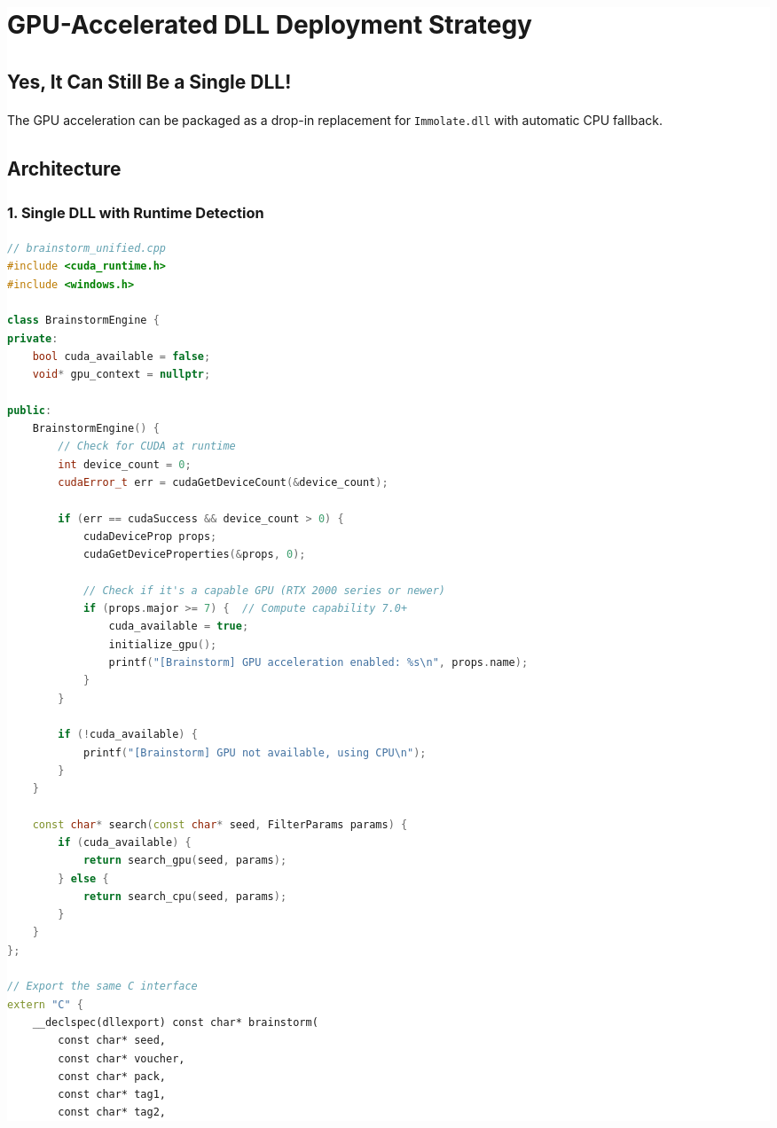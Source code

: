 # GPU-Accelerated DLL Deployment Strategy

## Yes, It Can Still Be a Single DLL!

The GPU acceleration can be packaged as a drop-in replacement for `Immolate.dll` with automatic CPU fallback.

## Architecture

### 1. Single DLL with Runtime Detection

```cpp
// brainstorm_unified.cpp
#include <cuda_runtime.h>
#include <windows.h>

class BrainstormEngine {
private:
    bool cuda_available = false;
    void* gpu_context = nullptr;
    
public:
    BrainstormEngine() {
        // Check for CUDA at runtime
        int device_count = 0;
        cudaError_t err = cudaGetDeviceCount(&device_count);
        
        if (err == cudaSuccess && device_count > 0) {
            cudaDeviceProp props;
            cudaGetDeviceProperties(&props, 0);
            
            // Check if it's a capable GPU (RTX 2000 series or newer)
            if (props.major >= 7) {  // Compute capability 7.0+
                cuda_available = true;
                initialize_gpu();
                printf("[Brainstorm] GPU acceleration enabled: %s\n", props.name);
            }
        }
        
        if (!cuda_available) {
            printf("[Brainstorm] GPU not available, using CPU\n");
        }
    }
    
    const char* search(const char* seed, FilterParams params) {
        if (cuda_available) {
            return search_gpu(seed, params);
        } else {
            return search_cpu(seed, params);
        }
    }
};

// Export the same C interface
extern "C" {
    __declspec(dllexport) const char* brainstorm(
        const char* seed,
        const char* voucher,
        const char* pack,
        const char* tag1,
        const char* tag2,
```
